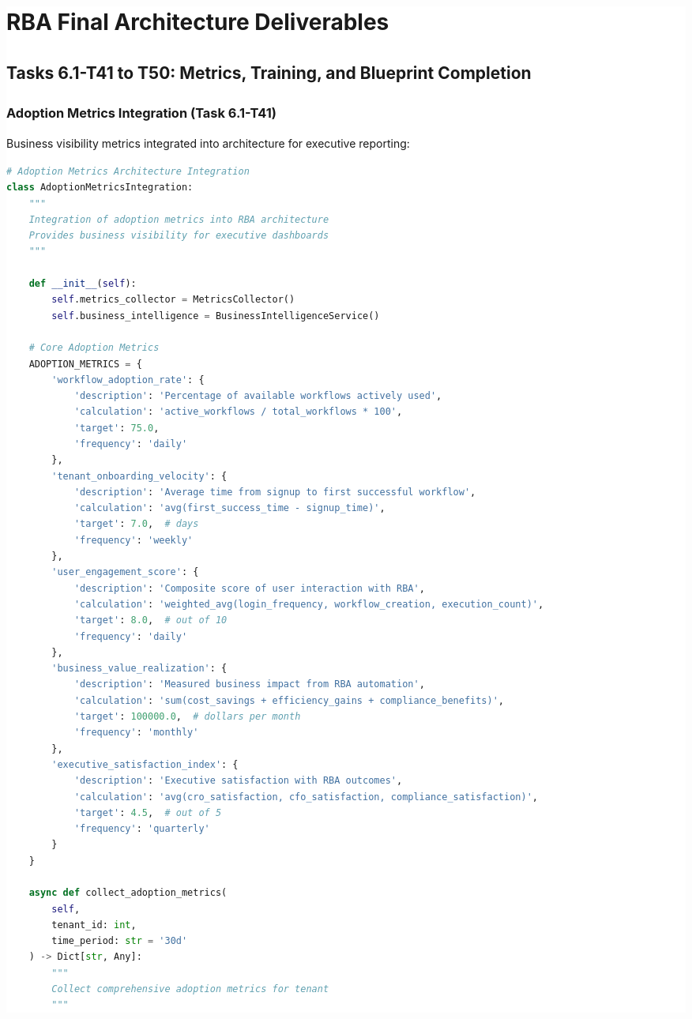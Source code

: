 # RBA Final Architecture Deliverables
## Tasks 6.1-T41 to T50: Metrics, Training, and Blueprint Completion

### Adoption Metrics Integration (Task 6.1-T41)

Business visibility metrics integrated into architecture for executive reporting:

```python
# Adoption Metrics Architecture Integration
class AdoptionMetricsIntegration:
    """
    Integration of adoption metrics into RBA architecture
    Provides business visibility for executive dashboards
    """
    
    def __init__(self):
        self.metrics_collector = MetricsCollector()
        self.business_intelligence = BusinessIntelligenceService()
        
    # Core Adoption Metrics
    ADOPTION_METRICS = {
        'workflow_adoption_rate': {
            'description': 'Percentage of available workflows actively used',
            'calculation': 'active_workflows / total_workflows * 100',
            'target': 75.0,
            'frequency': 'daily'
        },
        'tenant_onboarding_velocity': {
            'description': 'Average time from signup to first successful workflow',
            'calculation': 'avg(first_success_time - signup_time)',
            'target': 7.0,  # days
            'frequency': 'weekly'
        },
        'user_engagement_score': {
            'description': 'Composite score of user interaction with RBA',
            'calculation': 'weighted_avg(login_frequency, workflow_creation, execution_count)',
            'target': 8.0,  # out of 10
            'frequency': 'daily'
        },
        'business_value_realization': {
            'description': 'Measured business impact from RBA automation',
            'calculation': 'sum(cost_savings + efficiency_gains + compliance_benefits)',
            'target': 100000.0,  # dollars per month
            'frequency': 'monthly'
        },
        'executive_satisfaction_index': {
            'description': 'Executive satisfaction with RBA outcomes',
            'calculation': 'avg(cro_satisfaction, cfo_satisfaction, compliance_satisfaction)',
            'target': 4.5,  # out of 5
            'frequency': 'quarterly'
        }
    }
    
    async def collect_adoption_metrics(
        self,
        tenant_id: int,
        time_period: str = '30d'
    ) -> Dict[str, Any]:
        """
        Collect comprehensive adoption metrics for tenant
        """
```